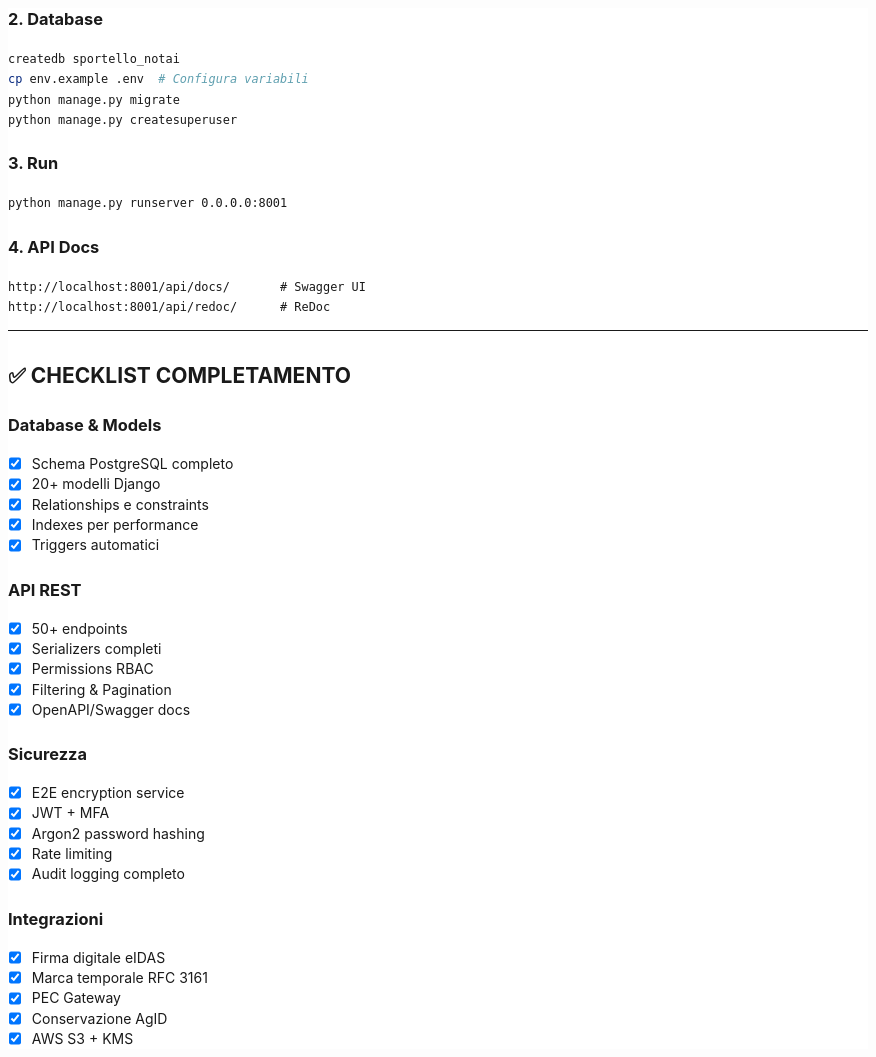 ### 2. Database
```bash
createdb sportello_notai
cp env.example .env  # Configura variabili
python manage.py migrate
python manage.py createsuperuser
```

### 3. Run
```bash
python manage.py runserver 0.0.0.0:8001
```

### 4. API Docs
```
http://localhost:8001/api/docs/       # Swagger UI
http://localhost:8001/api/redoc/      # ReDoc
```

---

## ✅ CHECKLIST COMPLETAMENTO

### Database & Models
- [x] Schema PostgreSQL completo
- [x] 20+ modelli Django
- [x] Relationships e constraints
- [x] Indexes per performance
- [x] Triggers automatici

### API REST
- [x] 50+ endpoints
- [x] Serializers completi
- [x] Permissions RBAC
- [x] Filtering & Pagination
- [x] OpenAPI/Swagger docs

### Sicurezza
- [x] E2E encryption service
- [x] JWT + MFA
- [x] Argon2 password hashing
- [x] Rate limiting
- [x] Audit logging completo

### Integrazioni
- [x] Firma digitale eIDAS
- [x] Marca temporale RFC 3161
- [x] PEC Gateway
- [x] Conservazione AgID
- [x] AWS S3 + KMS
